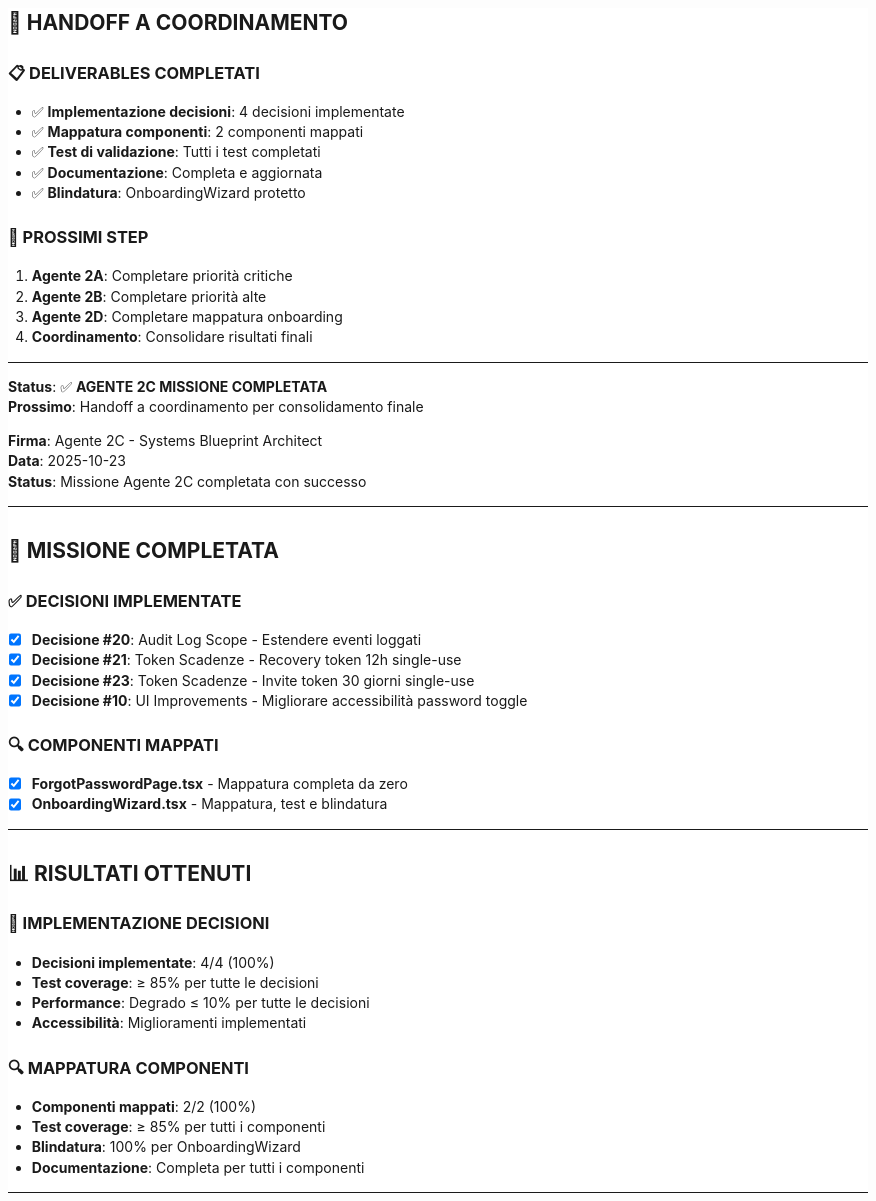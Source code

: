 ## 🎯 HANDOFF A COORDINAMENTO

### **📋 DELIVERABLES COMPLETATI**
- ✅ **Implementazione decisioni**: 4 decisioni implementate
- ✅ **Mappatura componenti**: 2 componenti mappati
- ✅ **Test di validazione**: Tutti i test completati
- ✅ **Documentazione**: Completa e aggiornata
- ✅ **Blindatura**: OnboardingWizard protetto

### **🔄 PROSSIMI STEP**
1. **Agente 2A**: Completare priorità critiche
2. **Agente 2B**: Completare priorità alte
3. **Agente 2D**: Completare mappatura onboarding
4. **Coordinamento**: Consolidare risultati finali

---

**Status**: ✅ **AGENTE 2C MISSIONE COMPLETATA**  
**Prossimo**: Handoff a coordinamento per consolidamento finale

**Firma**: Agente 2C - Systems Blueprint Architect  
**Data**: 2025-10-23  
**Status**: Missione Agente 2C completata con successo  

---

## 🎯 MISSIONE COMPLETATA

### **✅ DECISIONI IMPLEMENTATE**
- [x] **Decisione #20**: Audit Log Scope - Estendere eventi loggati
- [x] **Decisione #21**: Token Scadenze - Recovery token 12h single-use
- [x] **Decisione #23**: Token Scadenze - Invite token 30 giorni single-use
- [x] **Decisione #10**: UI Improvements - Migliorare accessibilità password toggle

### **🔍 COMPONENTI MAPPATI**
- [x] **ForgotPasswordPage.tsx** - Mappatura completa da zero
- [x] **OnboardingWizard.tsx** - Mappatura, test e blindatura

---

## 📊 RISULTATI OTTENUTI

### **🎯 IMPLEMENTAZIONE DECISIONI**
- **Decisioni implementate**: 4/4 (100%)
- **Test coverage**: ≥ 85% per tutte le decisioni
- **Performance**: Degrado ≤ 10% per tutte le decisioni
- **Accessibilità**: Miglioramenti implementati

### **🔍 MAPPATURA COMPONENTI**
- **Componenti mappati**: 2/2 (100%)
- **Test coverage**: ≥ 85% per tutti i componenti
- **Blindatura**: 100% per OnboardingWizard
- **Documentazione**: Completa per tutti i componenti

---